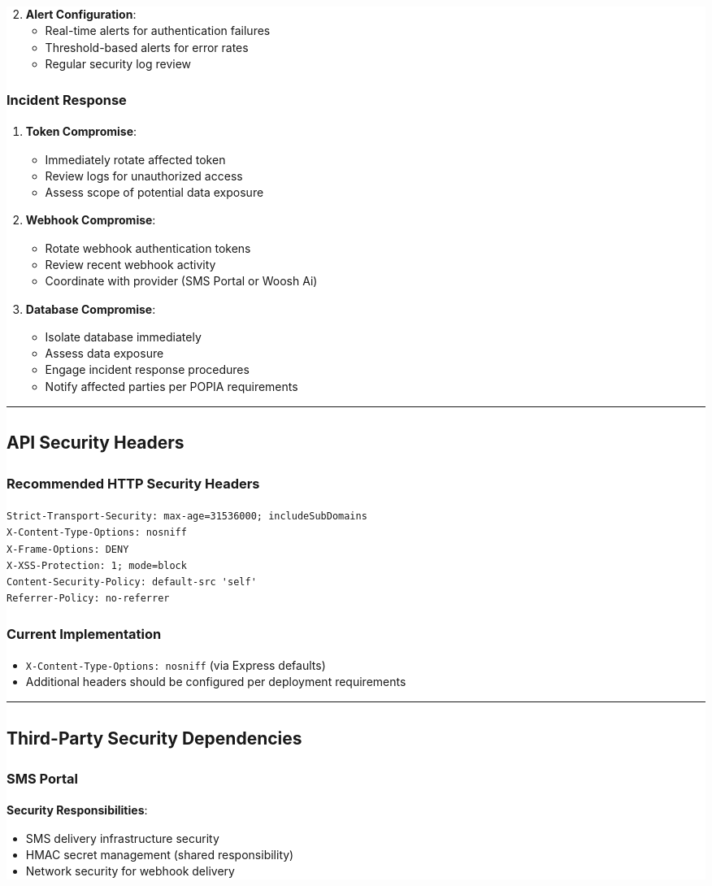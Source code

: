 2. **Alert Configuration**:
   - Real-time alerts for authentication failures
   - Threshold-based alerts for error rates
   - Regular security log review

### Incident Response

1. **Token Compromise**:
   - Immediately rotate affected token
   - Review logs for unauthorized access
   - Assess scope of potential data exposure

2. **Webhook Compromise**:
   - Rotate webhook authentication tokens
   - Review recent webhook activity
   - Coordinate with provider (SMS Portal or Woosh Ai)

3. **Database Compromise**:
   - Isolate database immediately
   - Assess data exposure
   - Engage incident response procedures
   - Notify affected parties per POPIA requirements

---

## API Security Headers

### Recommended HTTP Security Headers

```
Strict-Transport-Security: max-age=31536000; includeSubDomains
X-Content-Type-Options: nosniff
X-Frame-Options: DENY
X-XSS-Protection: 1; mode=block
Content-Security-Policy: default-src 'self'
Referrer-Policy: no-referrer
```

### Current Implementation

- `X-Content-Type-Options: nosniff` (via Express defaults)
- Additional headers should be configured per deployment requirements

---

## Third-Party Security Dependencies

### SMS Portal

**Security Responsibilities**:
- SMS delivery infrastructure security
- HMAC secret management (shared responsibility)
- Network security for webhook delivery
